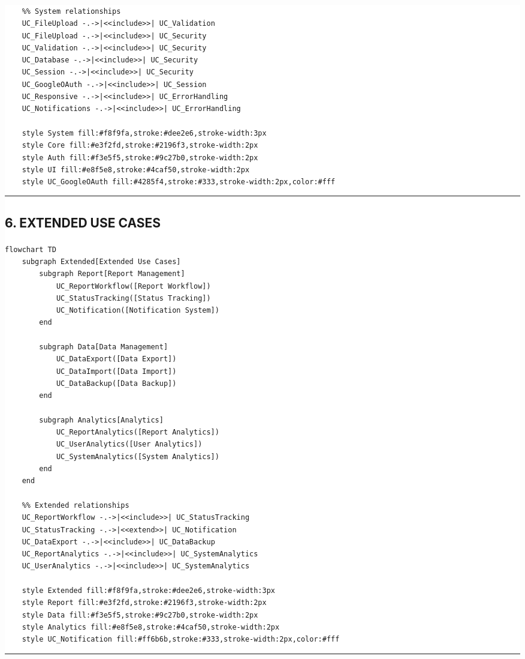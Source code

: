 ```mermaid
    %% System relationships
    UC_FileUpload -.->|<<include>>| UC_Validation
    UC_FileUpload -.->|<<include>>| UC_Security
    UC_Validation -.->|<<include>>| UC_Security
    UC_Database -.->|<<include>>| UC_Security
    UC_Session -.->|<<include>>| UC_Security
    UC_GoogleOAuth -.->|<<include>>| UC_Session
    UC_Responsive -.->|<<include>>| UC_ErrorHandling
    UC_Notifications -.->|<<include>>| UC_ErrorHandling

    style System fill:#f8f9fa,stroke:#dee2e6,stroke-width:3px
    style Core fill:#e3f2fd,stroke:#2196f3,stroke-width:2px
    style Auth fill:#f3e5f5,stroke:#9c27b0,stroke-width:2px
    style UI fill:#e8f5e8,stroke:#4caf50,stroke-width:2px
    style UC_GoogleOAuth fill:#4285f4,stroke:#333,stroke-width:2px,color:#fff
```

---

## 6. EXTENDED USE CASES

```mermaid
flowchart TD
    subgraph Extended[Extended Use Cases]
        subgraph Report[Report Management]
            UC_ReportWorkflow([Report Workflow])
            UC_StatusTracking([Status Tracking])
            UC_Notification([Notification System])
        end
        
        subgraph Data[Data Management]
            UC_DataExport([Data Export])
            UC_DataImport([Data Import])
            UC_DataBackup([Data Backup])
        end
        
        subgraph Analytics[Analytics]
            UC_ReportAnalytics([Report Analytics])
            UC_UserAnalytics([User Analytics])
            UC_SystemAnalytics([System Analytics])
        end
    end

    %% Extended relationships
    UC_ReportWorkflow -.->|<<include>>| UC_StatusTracking
    UC_StatusTracking -.->|<<extend>>| UC_Notification
    UC_DataExport -.->|<<include>>| UC_DataBackup
    UC_ReportAnalytics -.->|<<include>>| UC_SystemAnalytics
    UC_UserAnalytics -.->|<<include>>| UC_SystemAnalytics

    style Extended fill:#f8f9fa,stroke:#dee2e6,stroke-width:3px
    style Report fill:#e3f2fd,stroke:#2196f3,stroke-width:2px
    style Data fill:#f3e5f5,stroke:#9c27b0,stroke-width:2px
    style Analytics fill:#e8f5e8,stroke:#4caf50,stroke-width:2px
    style UC_Notification fill:#ff6b6b,stroke:#333,stroke-width:2px,color:#fff
```

---